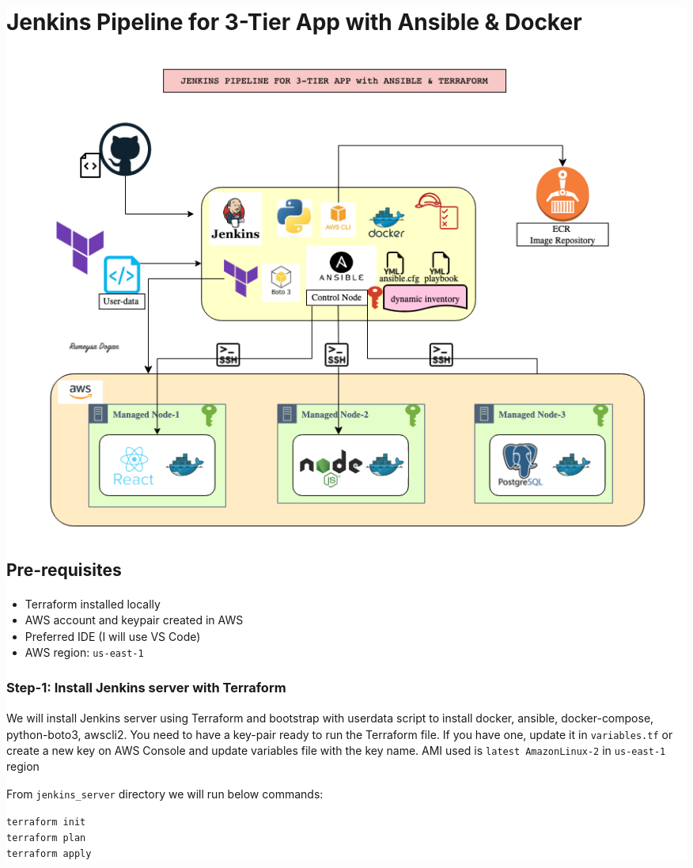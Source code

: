 # Jenkins Pipeline for 3-Tier App with Ansible & Docker

![](images/Project-18.png)

## Pre-requisites

* Terraform installed locally
* AWS account and keypair created in AWS
* Preferred IDE (I will use VS Code)
* AWS region: `us-east-1`

### Step-1: Install Jenkins server with Terraform

We will install Jenkins server using Terraform and bootstrap with userdata script to install docker, ansible, docker-compose, python-boto3, awscli2. You need to have a key-pair ready to run the Terraform file. If you have one, update it in `variables.tf` or create a new key on AWS Console and update variables file with the key name. AMI used is `latest AmazonLinux-2` in `us-east-1` region

From `jenkins_server` directory we will run below commands:
```sh
terraform init
terraform plan
terraform apply
```
